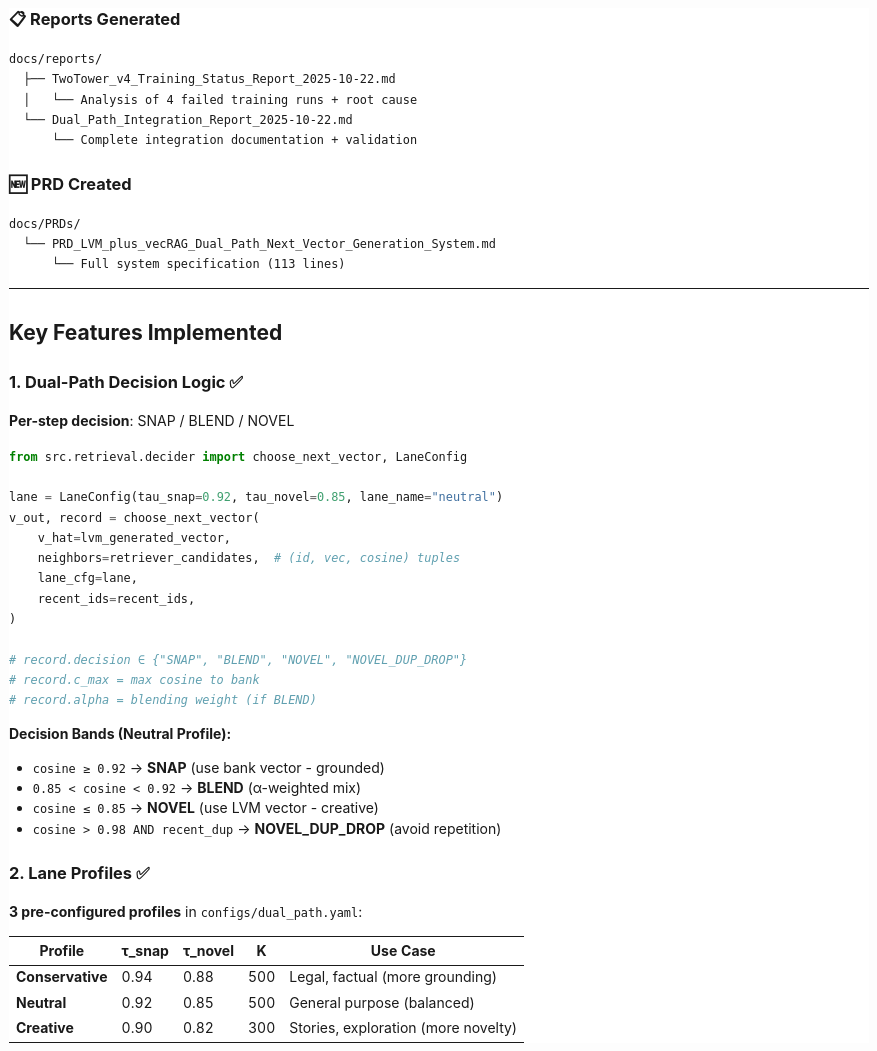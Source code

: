 ### 📋 Reports Generated

```
docs/reports/
  ├── TwoTower_v4_Training_Status_Report_2025-10-22.md
  │   └── Analysis of 4 failed training runs + root cause
  └── Dual_Path_Integration_Report_2025-10-22.md
      └── Complete integration documentation + validation
```

### 🆕 PRD Created

```
docs/PRDs/
  └── PRD_LVM_plus_vecRAG_Dual_Path_Next_Vector_Generation_System.md
      └── Full system specification (113 lines)
```

---

## Key Features Implemented

### 1. Dual-Path Decision Logic ✅

**Per-step decision**: SNAP / BLEND / NOVEL

```python
from src.retrieval.decider import choose_next_vector, LaneConfig

lane = LaneConfig(tau_snap=0.92, tau_novel=0.85, lane_name="neutral")
v_out, record = choose_next_vector(
    v_hat=lvm_generated_vector,
    neighbors=retriever_candidates,  # (id, vec, cosine) tuples
    lane_cfg=lane,
    recent_ids=recent_ids,
)

# record.decision ∈ {"SNAP", "BLEND", "NOVEL", "NOVEL_DUP_DROP"}
# record.c_max = max cosine to bank
# record.alpha = blending weight (if BLEND)
```

**Decision Bands (Neutral Profile):**
- `cosine ≥ 0.92` → **SNAP** (use bank vector - grounded)
- `0.85 < cosine < 0.92` → **BLEND** (α-weighted mix)
- `cosine ≤ 0.85` → **NOVEL** (use LVM vector - creative)
- `cosine > 0.98 AND recent_dup` → **NOVEL_DUP_DROP** (avoid repetition)

### 2. Lane Profiles ✅

**3 pre-configured profiles** in `configs/dual_path.yaml`:

| Profile | τ_snap | τ_novel | K | Use Case |
|---------|--------|---------|---|----------|
| **Conservative** | 0.94 | 0.88 | 500 | Legal, factual (more grounding) |
| **Neutral** | 0.92 | 0.85 | 500 | General purpose (balanced) |
| **Creative** | 0.90 | 0.82 | 300 | Stories, exploration (more novelty) |
